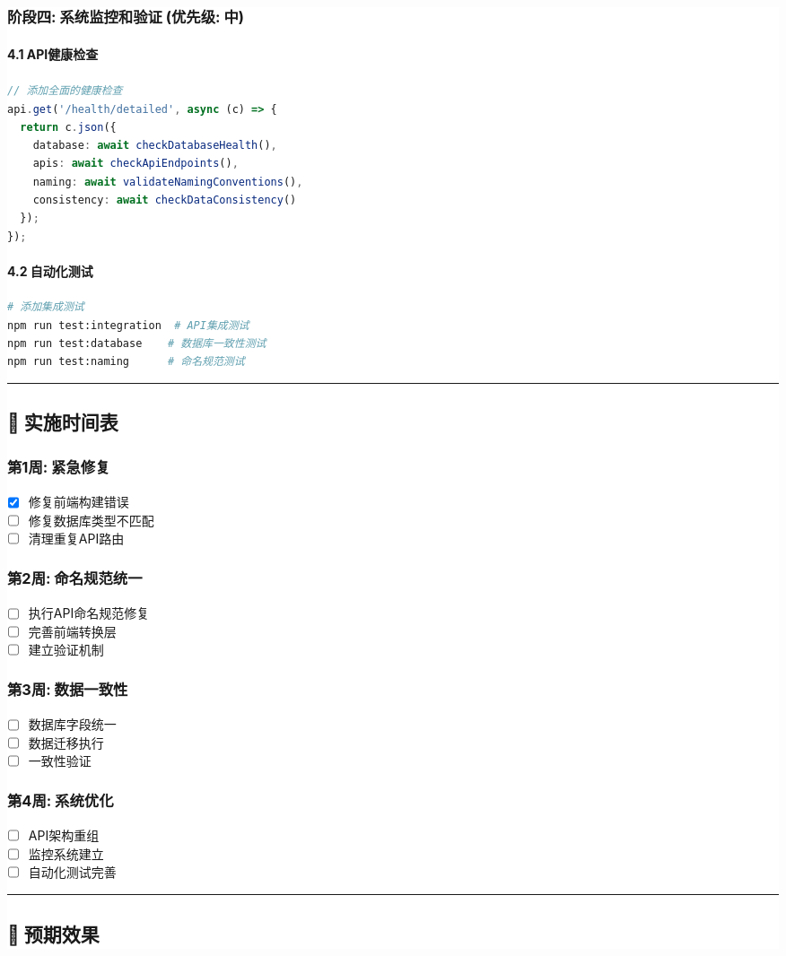 ### **阶段四: 系统监控和验证** (优先级: 中)

#### **4.1 API健康检查**
```typescript
// 添加全面的健康检查
api.get('/health/detailed', async (c) => {
  return c.json({
    database: await checkDatabaseHealth(),
    apis: await checkApiEndpoints(),
    naming: await validateNamingConventions(),
    consistency: await checkDataConsistency()
  });
});
```

#### **4.2 自动化测试**
```bash
# 添加集成测试
npm run test:integration  # API集成测试
npm run test:database    # 数据库一致性测试
npm run test:naming      # 命名规范测试
```

---

## 📅 实施时间表

### **第1周: 紧急修复**
- [x] 修复前端构建错误
- [ ] 修复数据库类型不匹配
- [ ] 清理重复API路由

### **第2周: 命名规范统一**  
- [ ] 执行API命名规范修复
- [ ] 完善前端转换层
- [ ] 建立验证机制

### **第3周: 数据一致性**
- [ ] 数据库字段统一
- [ ] 数据迁移执行
- [ ] 一致性验证

### **第4周: 系统优化**
- [ ] API架构重组
- [ ] 监控系统建立
- [ ] 自动化测试完善

---

## 🎯 预期效果
